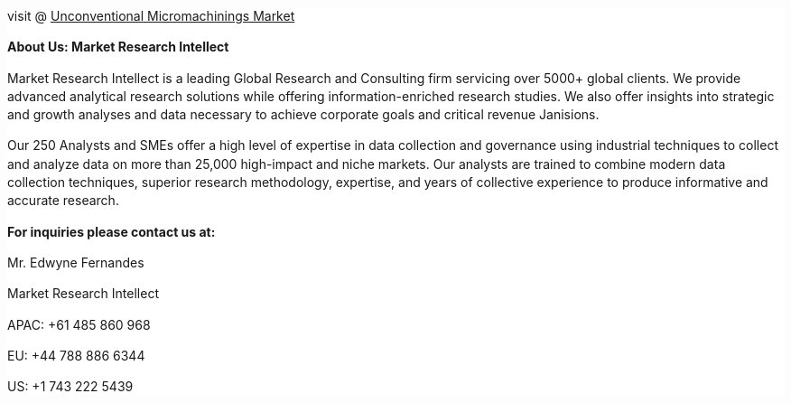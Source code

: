 visit&nbsp;@</strong>&nbsp;</span><span class="font-[700]"><a href="https://www.marketresearchintellect.com/product/global-unconventional-micromachinings-market-size-and-forecast/?utm_source=Linkedin&utm_medium=832" target="_blank" data-tracking-control-name="article-ssr-frontend-pulse_little-text-block" data-tracking-will-navigate="" data-test-link="">Unconventional Micromachinings Market</a></span></p><p><strong><span class="font-[700]">About Us: Market Research Intellect</span></strong></p><p><span class="">Market Research Intellect is a leading Global Research and Consulting firm servicing over 5000+ global clients. We provide advanced analytical research solutions while offering information-enriched research studies.&nbsp;</span>We also offer insights into strategic and growth analyses and data necessary to achieve corporate goals and critical revenue Janisions.</p><p><span class="">Our 250 Analysts and SMEs offer a high level of expertise in data collection and governance using industrial techniques to collect and analyze data on more than 25,000 high-impact and niche markets. Our analysts are trained to combine modern data collection techniques, superior research methodology, expertise, and years of collective experience to produce informative and accurate research.</span></p><p><strong>For inquiries please contact us at:</strong></p><p>Mr. Edwyne Fernandes</p><p>Market Research Intellect</p><p>APAC: +61 485 860 968</p><p>EU: +44 788 886 6344</p><p>US: +1 743 222 5439</p>
